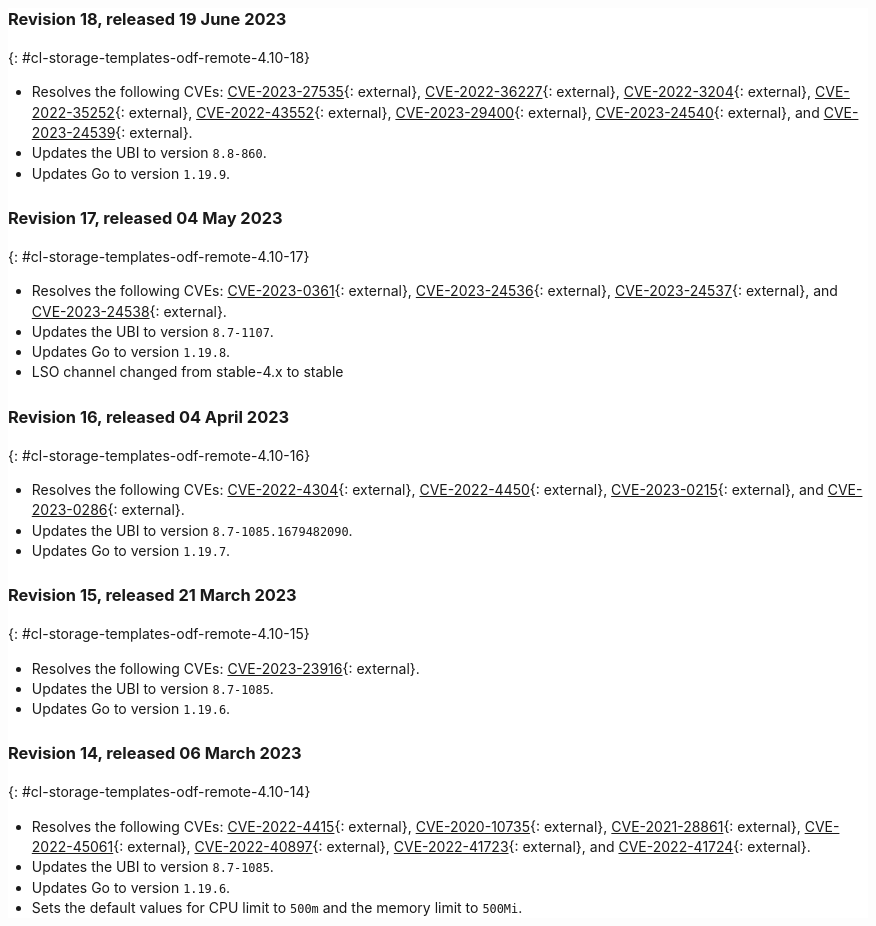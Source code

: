 ### Revision 18, released 19 June 2023
{: #cl-storage-templates-odf-remote-4.10-18}

- Resolves the following CVEs: [CVE-2023-27535](https://nvd.nist.gov/vuln/detail/CVE-2023-27535){: external}, [CVE-2022-36227](https://nvd.nist.gov/vuln/detail/CVE-2022-36227){: external}, [CVE-2022-3204](https://nvd.nist.gov/vuln/detail/CVE-2022-3204){: external}, [CVE-2022-35252](https://nvd.nist.gov/vuln/detail/CVE-2022-35252){: external}, [CVE-2022-43552](https://nvd.nist.gov/vuln/detail/CVE-2022-43552){: external}, [CVE-2023-29400](https://nvd.nist.gov/vuln/detail/CVE-2023-29400){: external}, [CVE-2023-24540](https://nvd.nist.gov/vuln/detail/CVE-2023-24540){: external}, and [CVE-2023-24539](https://nvd.nist.gov/vuln/detail/CVE-2023-24539){: external}.
- Updates the UBI to version `8.8-860`.
- Updates Go to version `1.19.9`.

### Revision 17, released 04 May 2023
{: #cl-storage-templates-odf-remote-4.10-17}

- Resolves the following CVEs: [CVE-2023-0361](https://nvd.nist.gov/vuln/detail/CVE-2023-0361){: external}, [CVE-2023-24536](https://nvd.nist.gov/vuln/detail/CVE-2023-24536){: external}, [CVE-2023-24537](https://nvd.nist.gov/vuln/detail/CVE-2023-24537){: external}, and [CVE-2023-24538](https://nvd.nist.gov/vuln/detail/CVE-2023-24538){: external}.
- Updates the UBI to version `8.7-1107`.
- Updates Go to version `1.19.8`.
- LSO channel changed from stable-4.x to stable 

### Revision 16, released 04 April 2023
{: #cl-storage-templates-odf-remote-4.10-16}

- Resolves the following CVEs: [CVE-2022-4304](https://nvd.nist.gov/vuln/detail/CVE-2022-4304){: external}, [CVE-2022-4450](https://nvd.nist.gov/vuln/detail/CVE-2022-4450){: external}, [CVE-2023-0215](https://nvd.nist.gov/vuln/detail/CVE-2023-0215){: external}, and [CVE-2023-0286](https://nvd.nist.gov/vuln/detail/CVE-2023-0286){: external}.
- Updates the UBI to version `8.7-1085.1679482090`.
- Updates Go to version `1.19.7`.

### Revision 15, released 21 March 2023
{: #cl-storage-templates-odf-remote-4.10-15}

- Resolves the following CVEs: [CVE-2023-23916](https://nvd.nist.gov/vuln/detail/CVE-2023-23916){: external}.
- Updates the UBI to version `8.7-1085`.
- Updates Go to version `1.19.6`.

### Revision 14, released 06 March 2023
{: #cl-storage-templates-odf-remote-4.10-14}

- Resolves the following CVEs: [CVE-2022-4415](https://nvd.nist.gov/vuln/detail/CVE-2022-4415){: external}, [CVE-2020-10735](https://nvd.nist.gov/vuln/detail/CVE-2020-10735){: external}, [CVE-2021-28861](https://nvd.nist.gov/vuln/detail/CVE-2021-28861){: external}, [CVE-2022-45061](https://nvd.nist.gov/vuln/detail/CVE-2022-45061){: external}, [CVE-2022-40897](https://nvd.nist.gov/vuln/detail/CVE-2022-40897){: external}, [CVE-2022-41723](https://nvd.nist.gov/vuln/detail/CVE-2022-41723){: external}, and [CVE-2022-41724](https://nvd.nist.gov/vuln/detail/CVE-2022-41724){: external}.
- Updates the UBI to version `8.7-1085`.
- Updates Go to version `1.19.6`.
- Sets the default values for CPU limit to `500m` and the memory limit to `500Mi`. 
